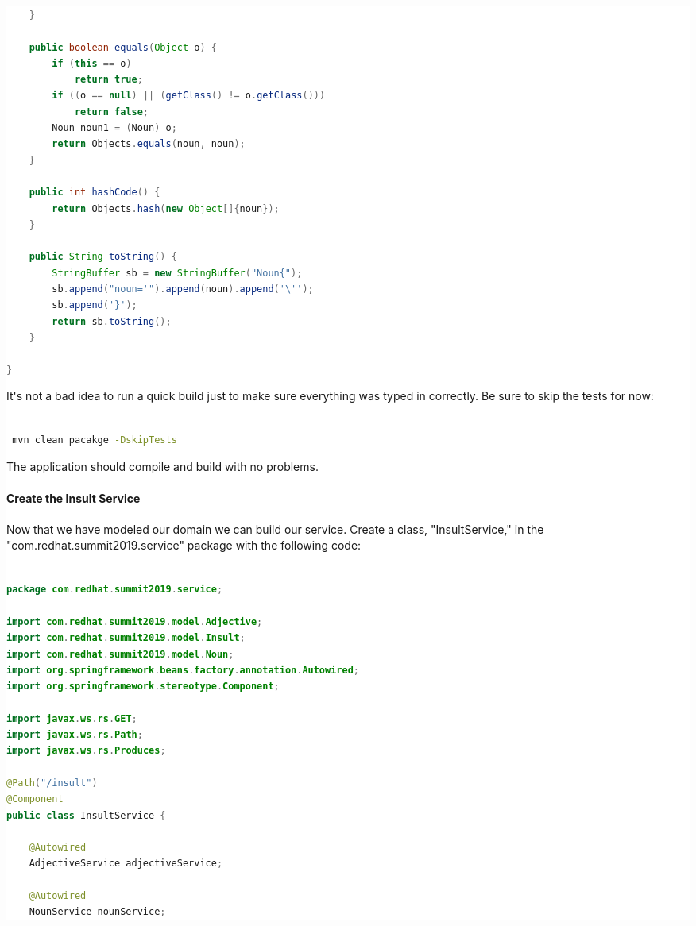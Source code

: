 ```java
    }

    public boolean equals(Object o) {
        if (this == o)
            return true;
        if ((o == null) || (getClass() != o.getClass()))
            return false;
        Noun noun1 = (Noun) o;
        return Objects.equals(noun, noun);
    }

    public int hashCode() {
        return Objects.hash(new Object[]{noun});
    }

    public String toString() {
        StringBuffer sb = new StringBuffer("Noun{");
        sb.append("noun='").append(noun).append('\'');
        sb.append('}');
        return sb.toString();
    }

}


```

It's not a bad idea to run a quick build just to make sure everything was typed in correctly.  Be sure to skip the tests for now:

```bash

 mvn clean pacakge -DskipTests

```

The application should compile and build with no problems.

#### Create the Insult Service

Now that we have modeled our domain we can build our service.  Create a class, "InsultService," in the "com.redhat.summit2019.service" package with the following code:

```java

package com.redhat.summit2019.service;

import com.redhat.summit2019.model.Adjective;
import com.redhat.summit2019.model.Insult;
import com.redhat.summit2019.model.Noun;
import org.springframework.beans.factory.annotation.Autowired;
import org.springframework.stereotype.Component;

import javax.ws.rs.GET;
import javax.ws.rs.Path;
import javax.ws.rs.Produces;

@Path("/insult")
@Component
public class InsultService {

    @Autowired
    AdjectiveService adjectiveService;

    @Autowired
    NounService nounService;
```